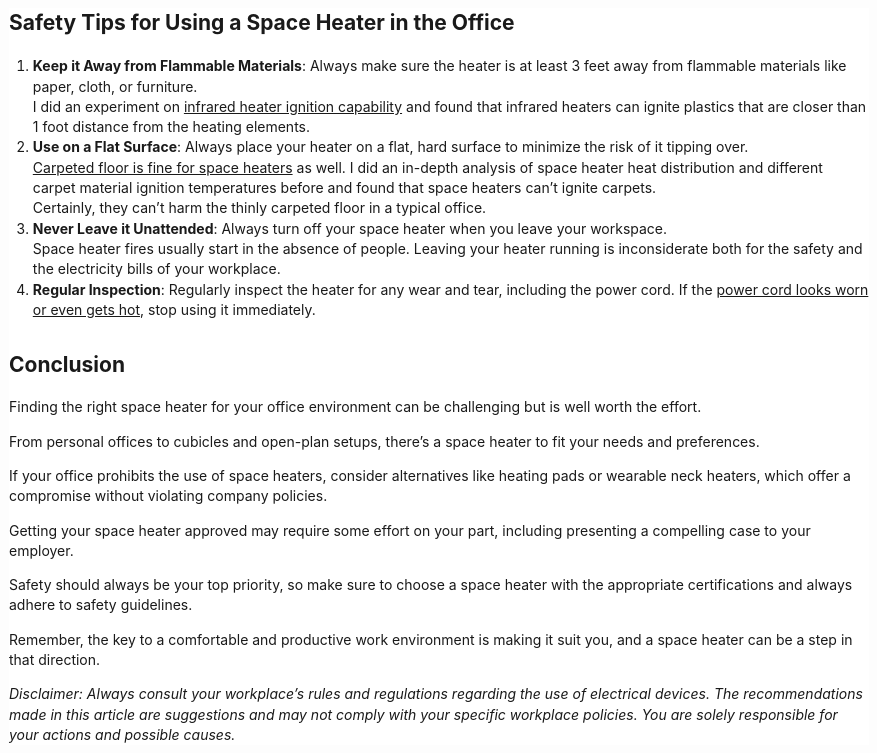 ## Safety Tips for Using a Space Heater in the Office

1. **Keep it Away from Flammable Materials**: Always make sure the heater is at least 3 feet away from flammable materials like paper, cloth, or furniture.  
I did an experiment on [infrared heater ignition capability](/are-infrared-heaters-safe-indoors/) and found that infrared heaters can ignite plastics that are closer than 1 foot distance from the heating elements.
1. **Use on a Flat Surface**: Always place your heater on a flat, hard surface to minimize the risk of it tipping over.  
[Carpeted floor is fine for space heaters](/can-you-put-a-space-heater-on-carpet/) as well. I did an in-depth analysis of space heater heat distribution and different carpet material ignition temperatures before and found that space heaters can’t ignite carpets.  
Certainly, they can’t harm the thinly carpeted floor in a typical office.
1. **Never Leave it Unattended**: Always turn off your space heater when you leave your workspace.  
Space heater fires usually start in the absence of people. Leaving your heater running is inconsiderate both for the safety and the electricity bills of your workplace.
1. **Regular Inspection**: Regularly inspect the heater for any wear and tear, including the power cord. If the [power cord looks worn or even gets hot](/how-to-fix-a-space-heater-cord-getting-hot/), stop using it immediately.

## Conclusion

Finding the right space heater for your office environment can be challenging but is well worth the effort.

From personal offices to cubicles and open-plan setups, there’s a space heater to fit your needs and preferences.

If your office prohibits the use of space heaters, consider alternatives like heating pads or wearable neck heaters, which offer a compromise without violating company policies.

Getting your space heater approved may require some effort on your part, including presenting a compelling case to your employer.

Safety should always be your top priority, so make sure to choose a space heater with the appropriate certifications and always adhere to safety guidelines.

Remember, the key to a comfortable and productive work environment is making it suit you, and a space heater can be a step in that direction.

_Disclaimer: Always consult your workplace’s rules and regulations regarding the use of electrical devices. The recommendations made in this article are suggestions and may not comply with your specific workplace policies. You are solely responsible for your actions and possible causes._
